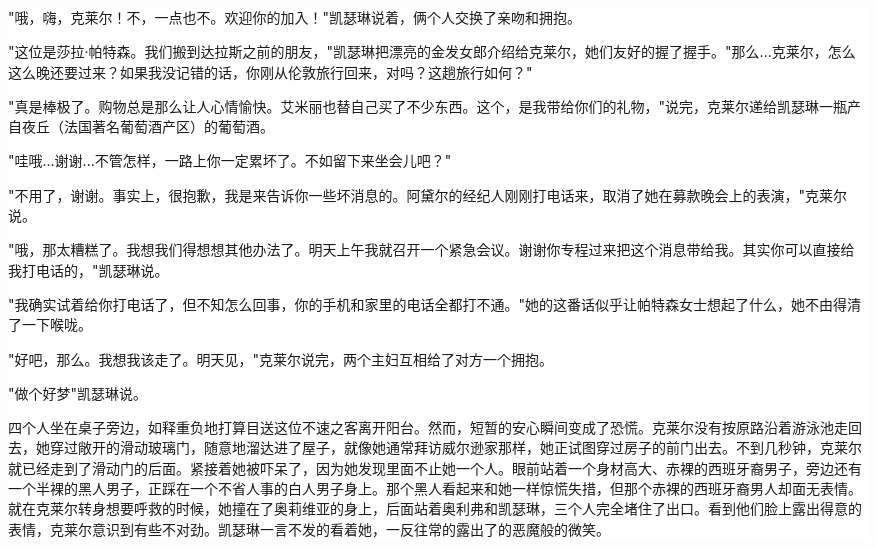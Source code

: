 





"哦，嗨，克莱尔！不，一点也不。欢迎你的加入！"凯瑟琳说着，俩个人交换了亲吻和拥抱。







"这位是莎拉·帕特森。我们搬到达拉斯之前的朋友，"凯瑟琳把漂亮的金发女郎介绍给克莱尔，她们友好的握了握手。"那么...克莱尔，怎么这么晚还要过来？如果我没记错的话，你刚从伦敦旅行回来，对吗？这趟旅行如何？"







"真是棒极了。购物总是那么让人心情愉快。艾米丽也替自己买了不少东西。这个，是我带给你们的礼物，"说完，克莱尔递给凯瑟琳一瓶产自夜丘（法国著名葡萄酒产区）的葡萄酒。







"哇哦...谢谢...不管怎样，一路上你一定累坏了。不如留下来坐会儿吧？"



 



"不用了，谢谢。事实上，很抱歉，我是来告诉你一些坏消息的。阿黛尔的经纪人刚刚打电话来，取消了她在募款晚会上的表演，"克莱尔说。







"哦，那太糟糕了。我想我们得想想其他办法了。明天上午我就召开一个紧急会议。谢谢你专程过来把这个消息带给我。其实你可以直接给我打电话的，"凯瑟琳说。







"我确实试着给你打电话了，但不知怎么回事，你的手机和家里的电话全都打不通。"她的这番话似乎让帕特森女士想起了什么，她不由得清了一下喉咙。







"好吧，那么。我想我该走了。明天见，"克莱尔说完，两个主妇互相给了对方一个拥抱。







"做个好梦"凯瑟琳说。







四个人坐在桌子旁边，如释重负地打算目送这位不速之客离开阳台。然而，短暂的安心瞬间变成了恐慌。克莱尔没有按原路沿着游泳池走回去，她穿过敞开的滑动玻璃门，随意地溜达进了屋子，就像她通常拜访威尔逊家那样，她正试图穿过房子的前门出去。不到几秒钟，克莱尔就已经走到了滑动门的后面。紧接着她被吓呆了，因为她发现里面不止她一个人。眼前站着一个身材高大、赤裸的西班牙裔男子，旁边还有一个半裸的黑人男子，正踩在一个不省人事的白人男子身上。那个黑人看起来和她一样惊慌失措，但那个赤裸的西班牙裔男人却面无表情。就在克莱尔转身想要呼救的时候，她撞在了奥莉维亚的身上，后面站着奥利弗和凯瑟琳，三个人完全堵住了出口。看到他们脸上露出得意的表情，克莱尔意识到有些不对劲。凯瑟琳一言不发的看着她，一反往常的露出了的恶魔般的微笑。
